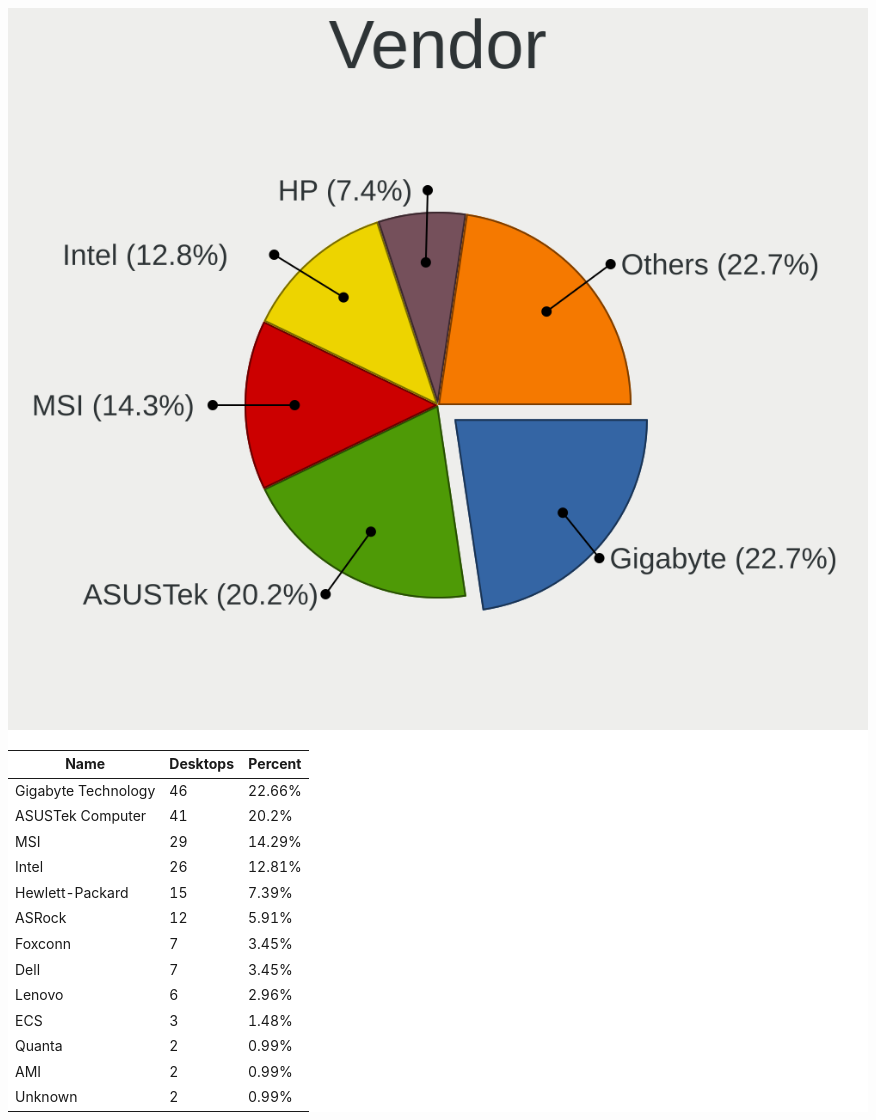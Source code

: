 ![Vendor](./images/pie_chart/node_vendor.svg)


| Name                | Desktops | Percent |
|---------------------|----------|---------|
| Gigabyte Technology | 46       | 22.66%  |
| ASUSTek Computer    | 41       | 20.2%   |
| MSI                 | 29       | 14.29%  |
| Intel               | 26       | 12.81%  |
| Hewlett-Packard     | 15       | 7.39%   |
| ASRock              | 12       | 5.91%   |
| Foxconn             | 7        | 3.45%   |
| Dell                | 7        | 3.45%   |
| Lenovo              | 6        | 2.96%   |
| ECS                 | 3        | 1.48%   |
| Quanta              | 2        | 0.99%   |
| AMI                 | 2        | 0.99%   |
| Unknown             | 2        | 0.99%   |